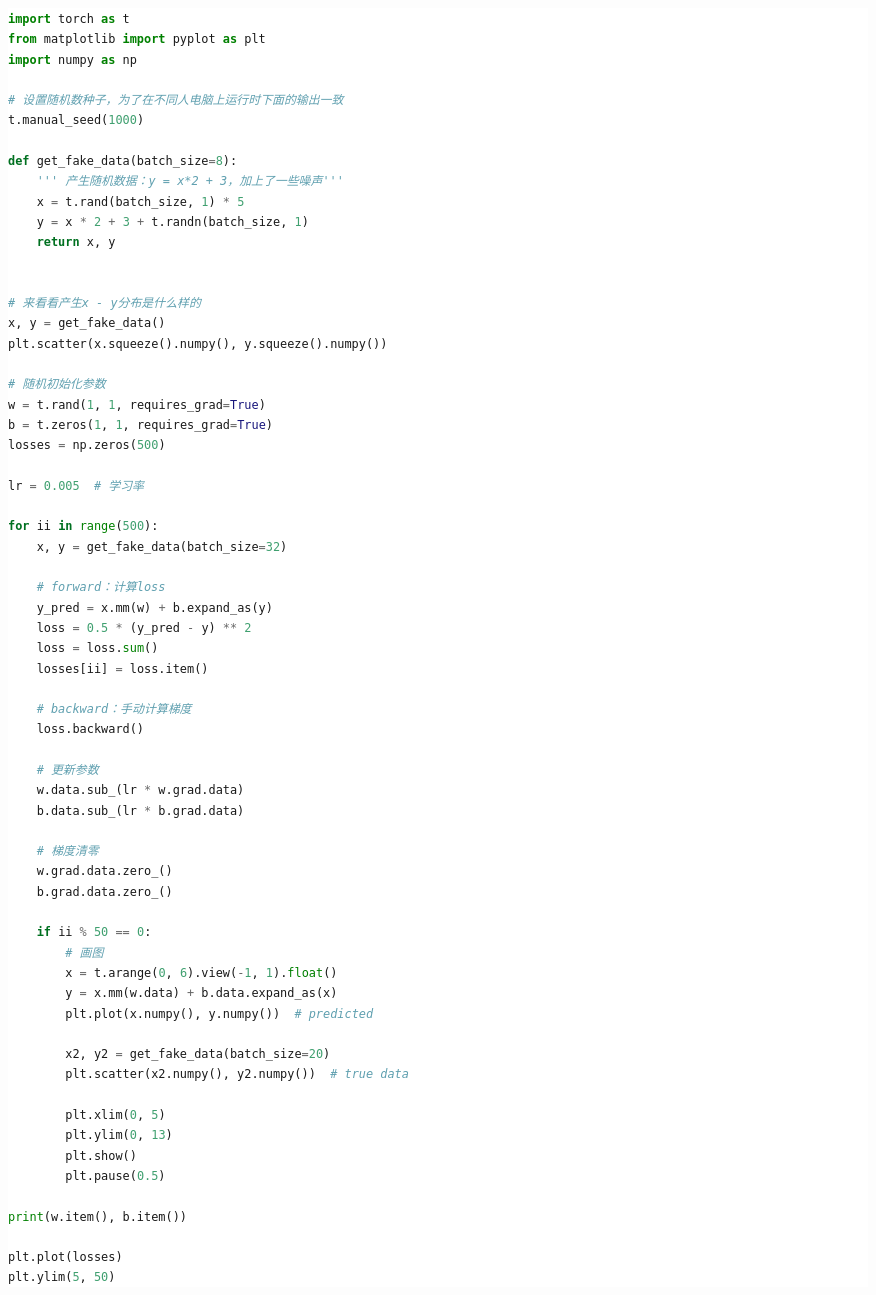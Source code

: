 ```py
import torch as t
from matplotlib import pyplot as plt
import numpy as np

# 设置随机数种子，为了在不同人电脑上运行时下面的输出一致
t.manual_seed(1000)

def get_fake_data(batch_size=8):
    ''' 产生随机数据：y = x*2 + 3，加上了一些噪声'''
    x = t.rand(batch_size, 1) * 5
    y = x * 2 + 3 + t.randn(batch_size, 1)
    return x, y


# 来看看产生x - y分布是什么样的
x, y = get_fake_data()
plt.scatter(x.squeeze().numpy(), y.squeeze().numpy())

# 随机初始化参数
w = t.rand(1, 1, requires_grad=True)
b = t.zeros(1, 1, requires_grad=True)
losses = np.zeros(500)

lr = 0.005  # 学习率

for ii in range(500):
    x, y = get_fake_data(batch_size=32)

    # forward：计算loss
    y_pred = x.mm(w) + b.expand_as(y)
    loss = 0.5 * (y_pred - y) ** 2
    loss = loss.sum()
    losses[ii] = loss.item()

    # backward：手动计算梯度
    loss.backward()

    # 更新参数
    w.data.sub_(lr * w.grad.data)
    b.data.sub_(lr * b.grad.data)

    # 梯度清零
    w.grad.data.zero_()
    b.grad.data.zero_()

    if ii % 50 == 0:
        # 画图
        x = t.arange(0, 6).view(-1, 1).float()
        y = x.mm(w.data) + b.data.expand_as(x)
        plt.plot(x.numpy(), y.numpy())  # predicted

        x2, y2 = get_fake_data(batch_size=20)
        plt.scatter(x2.numpy(), y2.numpy())  # true data

        plt.xlim(0, 5)
        plt.ylim(0, 13)
        plt.show()
        plt.pause(0.5)

print(w.item(), b.item())

plt.plot(losses)
plt.ylim(5, 50)
```